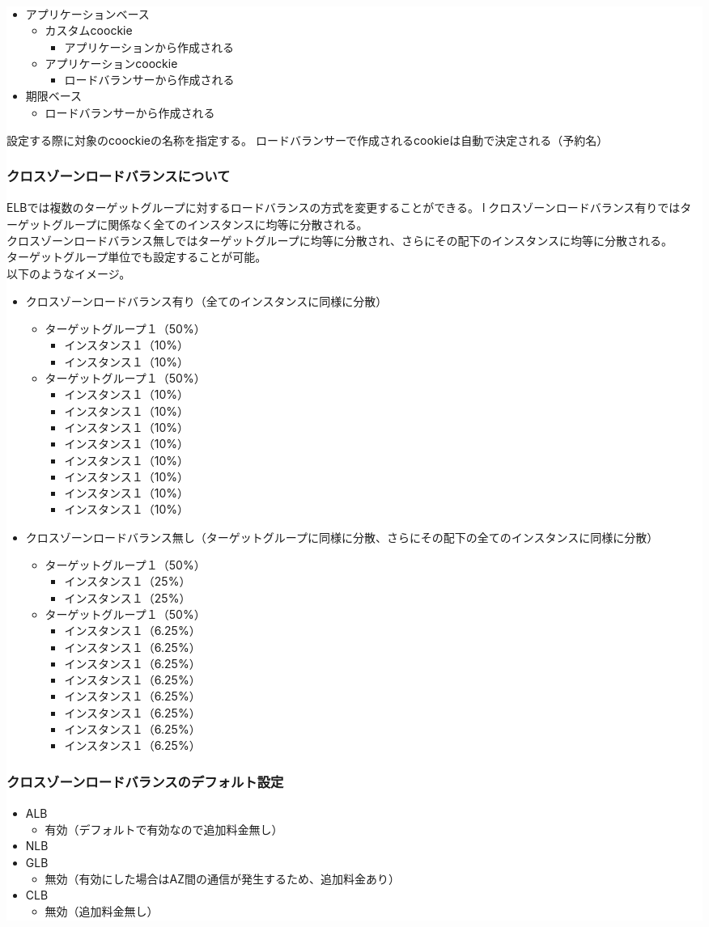 - アプリケーションベース
  - カスタムcoockie
    - アプリケーションから作成される
  - アプリケーションcoockie
    - ロードバランサーから作成される
- 期限ベース
  - ロードバランサーから作成される

設定する際に対象のcoockieの名称を指定する。
ロードバランサーで作成されるcookieは自動で決定される（予約名）

### クロスゾーンロードバランスについて

ELBでは複数のターゲットグループに対するロードバランスの方式を変更することができる。  l
クロスゾーンロードバランス有りではターゲットグループに関係なく全てのインスタンスに均等に分散される。  
クロスゾーンロードバランス無しではターゲットグループに均等に分散され、さらにその配下のインスタンスに均等に分散される。  
ターゲットグループ単位でも設定することが可能。  
以下のようなイメージ。

- クロスゾーンロードバランス有り（全てのインスタンスに同様に分散）
  - ターゲットグループ１（50%）
    - インスタンス１（10%）
    - インスタンス１（10%）
  - ターゲットグループ１（50%）
    - インスタンス１（10%）
    - インスタンス１（10%）
    - インスタンス１（10%）
    - インスタンス１（10%）
    - インスタンス１（10%）
    - インスタンス１（10%）
    - インスタンス１（10%）
    - インスタンス１（10%）

- クロスゾーンロードバランス無し（ターゲットグループに同様に分散、さらにその配下の全てのインスタンスに同様に分散）
  - ターゲットグループ１（50%）
    - インスタンス１（25%）
    - インスタンス１（25%）
  - ターゲットグループ１（50%）
    - インスタンス１（6.25%）
    - インスタンス１（6.25%）
    - インスタンス１（6.25%）
    - インスタンス１（6.25%）
    - インスタンス１（6.25%）
    - インスタンス１（6.25%）
    - インスタンス１（6.25%）
    - インスタンス１（6.25%）

### クロスゾーンロードバランスのデフォルト設定

- ALB
  - 有効（デフォルトで有効なので追加料金無し）
- NLB
- GLB
  - 無効（有効にした場合はAZ間の通信が発生するため、追加料金あり）
- CLB
  - 無効（追加料金無し）
